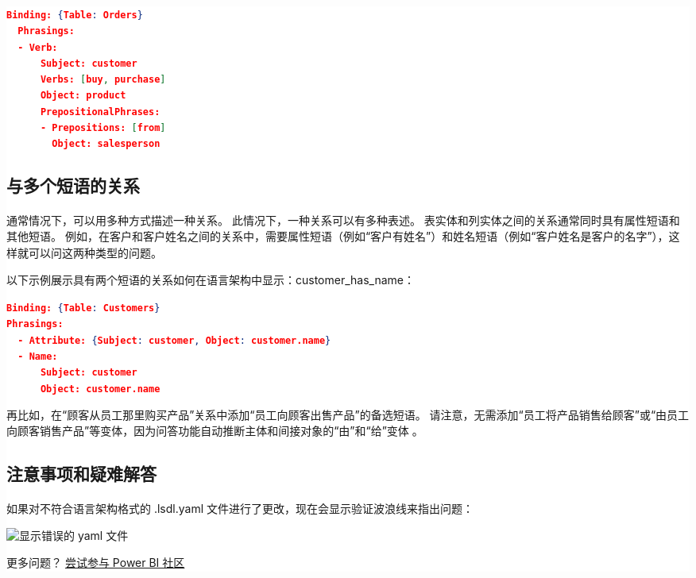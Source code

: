 ```json
Binding: {Table: Orders}
  Phrasings:
  - Verb:
      Subject: customer
      Verbs: [buy, purchase]
      Object: product
      PrepositionalPhrases:
      - Prepositions: [from]
        Object: salesperson
```

## <a name="relationships-with-multiple-phrasings"></a>与多个短语的关系
通常情况下，可以用多种方式描述一种关系。 此情况下，一种关系可以有多种表述。 表实体和列实体之间的关系通常同时具有属性短语和其他短语。 例如，在客户和客户姓名之间的关系中，需要属性短语（例如“客户有姓名”）和姓名短语（例如“客户姓名是客户的名字”），这样就可以问这两种类型的问题。

以下示例展示具有两个短语的关系如何在语言架构中显示：customer_has_name：

  ```json
Binding: {Table: Customers}
  Phrasings:
    - Attribute: {Subject: customer, Object: customer.name}
    - Name:
        Subject: customer
        Object: customer.name
```

再比如，在“顾客从员工那里购买产品”关系中添加“员工向顾客出售产品”的备选短语。 请注意，无需添加“员工将产品销售给顾客”或“由员工向顾客销售产品”等变体，因为问答功能自动推断主体和间接对象的“由”和“给”变体   。

## <a name="considerations-and-troubleshooting"></a>注意事项和疑难解答
如果对不符合语言架构格式的 .lsdl.yaml 文件进行了更改，现在会显示验证波浪线来指出问题： 

![显示错误的 yaml 文件](media/power-bi-q-and-a-linguistic-schema/power-bi-yaml-errors.png)


更多问题？ [尝试参与 Power BI 社区](http://community.powerbi.com/)
